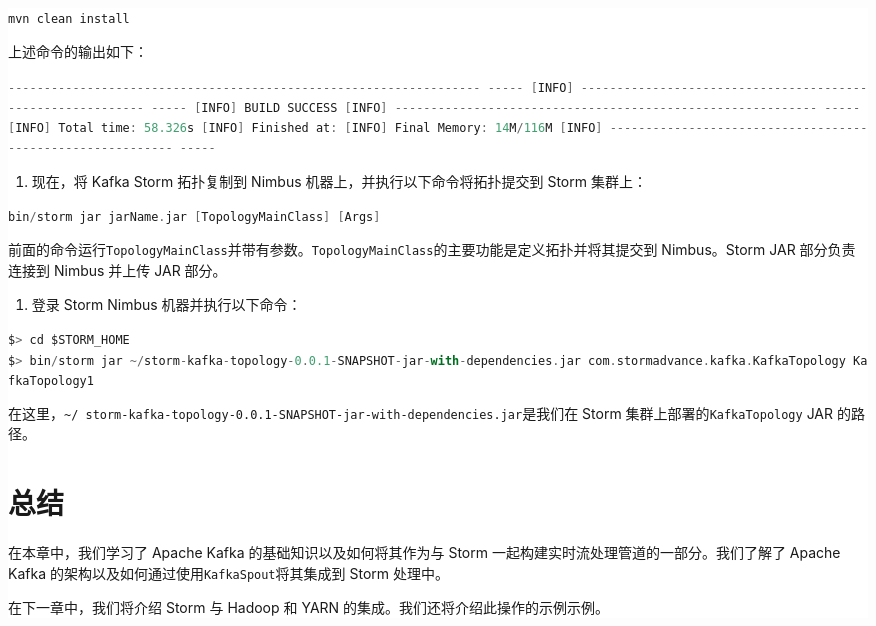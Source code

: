 ```scala
mvn clean install
```

上述命令的输出如下：

```scala
------------------------------------------------------------------ ----- [INFO] ----------------------------------------------------------- ----- [INFO] BUILD SUCCESS [INFO] ----------------------------------------------------------- ----- [INFO] Total time: 58.326s [INFO] Finished at: [INFO] Final Memory: 14M/116M [INFO] ----------------------------------------------------------- -----
```

1.  现在，将 Kafka Storm 拓扑复制到 Nimbus 机器上，并执行以下命令将拓扑提交到 Storm 集群上：

```scala
bin/storm jar jarName.jar [TopologyMainClass] [Args]
```

前面的命令运行`TopologyMainClass`并带有参数。`TopologyMainClass`的主要功能是定义拓扑并将其提交到 Nimbus。Storm JAR 部分负责连接到 Nimbus 并上传 JAR 部分。

1.  登录 Storm Nimbus 机器并执行以下命令：

```scala
$> cd $STORM_HOME
$> bin/storm jar ~/storm-kafka-topology-0.0.1-SNAPSHOT-jar-with-dependencies.jar com.stormadvance.kafka.KafkaTopology KafkaTopology1
```

在这里，`~/ storm-kafka-topology-0.0.1-SNAPSHOT-jar-with-dependencies.jar`是我们在 Storm 集群上部署的`KafkaTopology` JAR 的路径。

# 总结

在本章中，我们学习了 Apache Kafka 的基础知识以及如何将其作为与 Storm 一起构建实时流处理管道的一部分。我们了解了 Apache Kafka 的架构以及如何通过使用`KafkaSpout`将其集成到 Storm 处理中。

在下一章中，我们将介绍 Storm 与 Hadoop 和 YARN 的集成。我们还将介绍此操作的示例示例。
